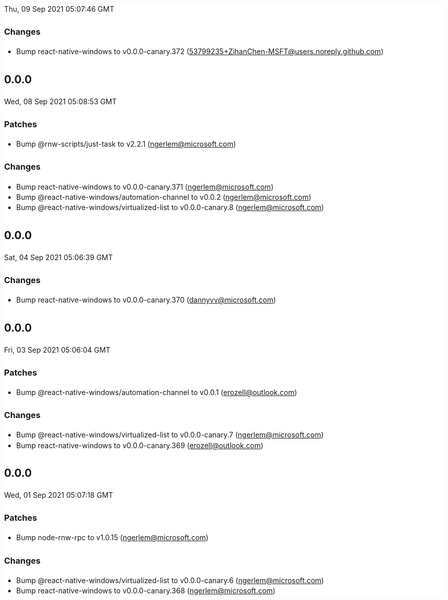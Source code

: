 Thu, 09 Sep 2021 05:07:46 GMT

### Changes

- Bump react-native-windows to v0.0.0-canary.372 (53799235+ZihanChen-MSFT@users.noreply.github.com)

## 0.0.0

Wed, 08 Sep 2021 05:08:53 GMT

### Patches

- Bump @rnw-scripts/just-task to v2.2.1 (ngerlem@microsoft.com)

### Changes

- Bump react-native-windows to v0.0.0-canary.371 (ngerlem@microsoft.com)
- Bump @react-native-windows/automation-channel to v0.0.2 (ngerlem@microsoft.com)
- Bump @react-native-windows/virtualized-list to v0.0.0-canary.8 (ngerlem@microsoft.com)

## 0.0.0

Sat, 04 Sep 2021 05:06:39 GMT

### Changes

- Bump react-native-windows to v0.0.0-canary.370 (dannyvv@microsoft.com)

## 0.0.0

Fri, 03 Sep 2021 05:06:04 GMT

### Patches

- Bump @react-native-windows/automation-channel to v0.0.1 (erozell@outlook.com)

### Changes

- Bump @react-native-windows/virtualized-list to v0.0.0-canary.7 (ngerlem@microsoft.com)
- Bump react-native-windows to v0.0.0-canary.369 (erozell@outlook.com)

## 0.0.0

Wed, 01 Sep 2021 05:07:18 GMT

### Patches

- Bump node-rnw-rpc to v1.0.15 (ngerlem@microsoft.com)

### Changes

- Bump @react-native-windows/virtualized-list to v0.0.0-canary.6 (ngerlem@microsoft.com)
- Bump react-native-windows to v0.0.0-canary.368 (ngerlem@microsoft.com)
